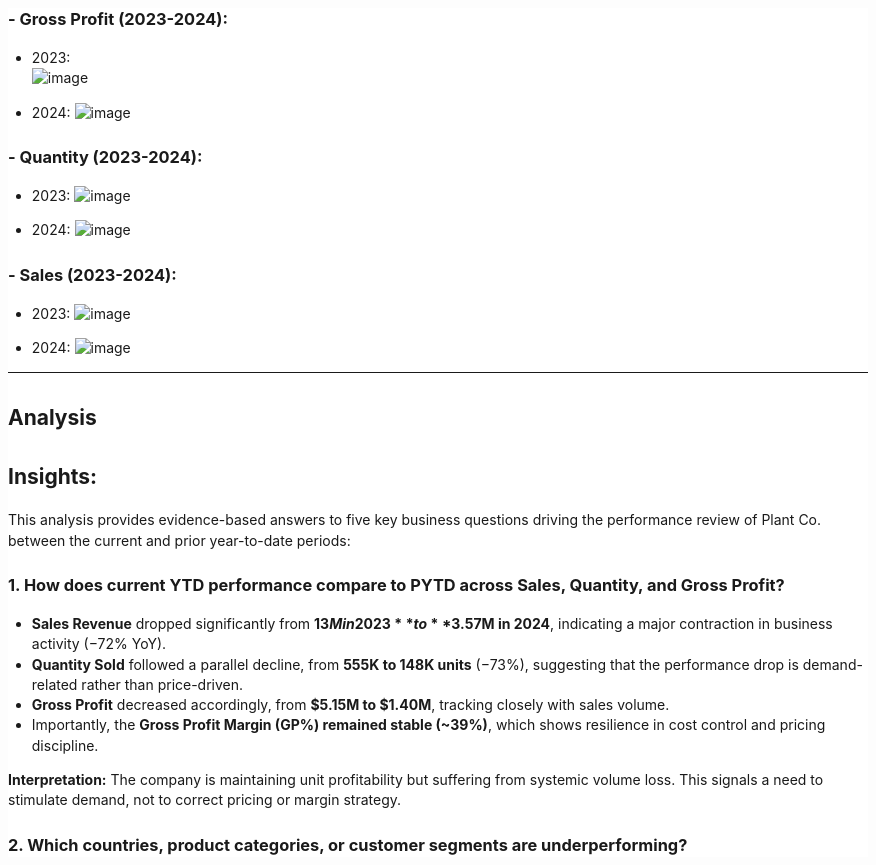 ### - Gross Profit (2023-2024):
  
  - 2023:     
  ![image](https://github.com/user-attachments/assets/1f59c2db-d16e-48d0-bbde-b701b6e77c5e)

  - 2024:
  ![image](https://github.com/user-attachments/assets/a1a71197-cd0d-49d3-be48-8729fea41c4c)

### - Quantity (2023-2024):

  - 2023:
  ![image](https://github.com/user-attachments/assets/12ea3558-40d9-42af-8d81-a9127d1506c1)

  - 2024:
  ![image](https://github.com/user-attachments/assets/19420c90-11cf-4991-ac23-f442dd5d48c7)

### - Sales (2023-2024):

  - 2023:
  ![image](https://github.com/user-attachments/assets/5e32d2cd-d312-442f-b1ca-6c78dfb6bfcb)

  - 2024:
  ![image](https://github.com/user-attachments/assets/4c06e0d0-4332-4808-bf3b-44ed8218da34)

---

## Analysis

## Insights:

This analysis provides evidence-based answers to five key business questions driving the performance review of Plant Co. between the current and prior year-to-date periods:

### 1. How does current YTD performance compare to PYTD across Sales, Quantity, and Gross Profit?

- **Sales Revenue** dropped significantly from **$13M in 2023** to **$3.57M in 2024**, indicating a major contraction in business activity (−72% YoY).
- **Quantity Sold** followed a parallel decline, from **555K to 148K units** (−73%), suggesting that the performance drop is demand-related rather than price-driven.
- **Gross Profit** decreased accordingly, from **$5.15M to $1.40M**, tracking closely with sales volume.
- Importantly, the **Gross Profit Margin (GP%) remained stable (~39%)**, which shows resilience in cost control and pricing discipline.

**Interpretation:** The company is maintaining unit profitability but suffering from systemic volume loss. This signals a need to stimulate demand, not to correct pricing or margin strategy.

### 2. Which countries, product categories, or customer segments are underperforming?
